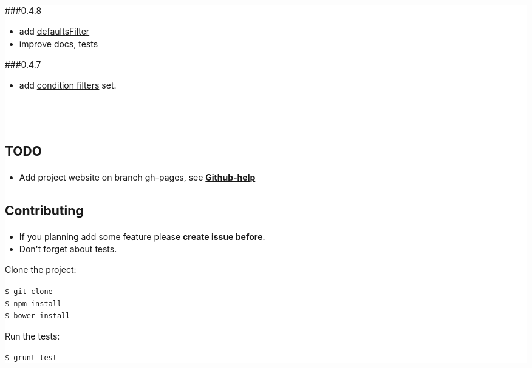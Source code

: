 ###0.4.8
* add [defaultsFilter](#defaults)
* improve docs, tests

###0.4.7
* add [condition filters](#Boolean) set.
<br/>
<br/>

## TODO
- Add project website on branch gh-pages, see **[Github-help](https://help.github.com/articles/creating-project-pages-manually)**

## Contributing
* If you planning add some feature please **create issue before**.
* Don't forget about tests.

Clone the project: <br/>
```bash
$ git clone
$ npm install
$ bower install
```
Run the tests:
```bash
$ grunt test
```

[npm-image]: https://img.shields.io/npm/v/angular-filter.svg?style=flat-square
[npm-url]: https://npmjs.org/package/angular-filter
[travis-image]: https://img.shields.io/travis/a8m/angular-filter.svg?style=flat-square
[travis-url]: https://travis-ci.org/a8m/angular-filter
[coveralls-image]: https://img.shields.io/coveralls/a8m/angular-filter.svg?style=flat-square
[coveralls-url]: https://coveralls.io/r/a8m/angular-filter
[license-image]: http://img.shields.io/npm/l/angular-filter.svg?style=flat-square
[license-url]: LICENSE
[gitter-image]: https://badges.gitter.im/Join%20Chat.svg
[gitter-url]: https://gitter.im/a8m/angular-filter?utm_source=badge&utm_medium=badge&utm_campaign=pr-badge&utm_content=badge
